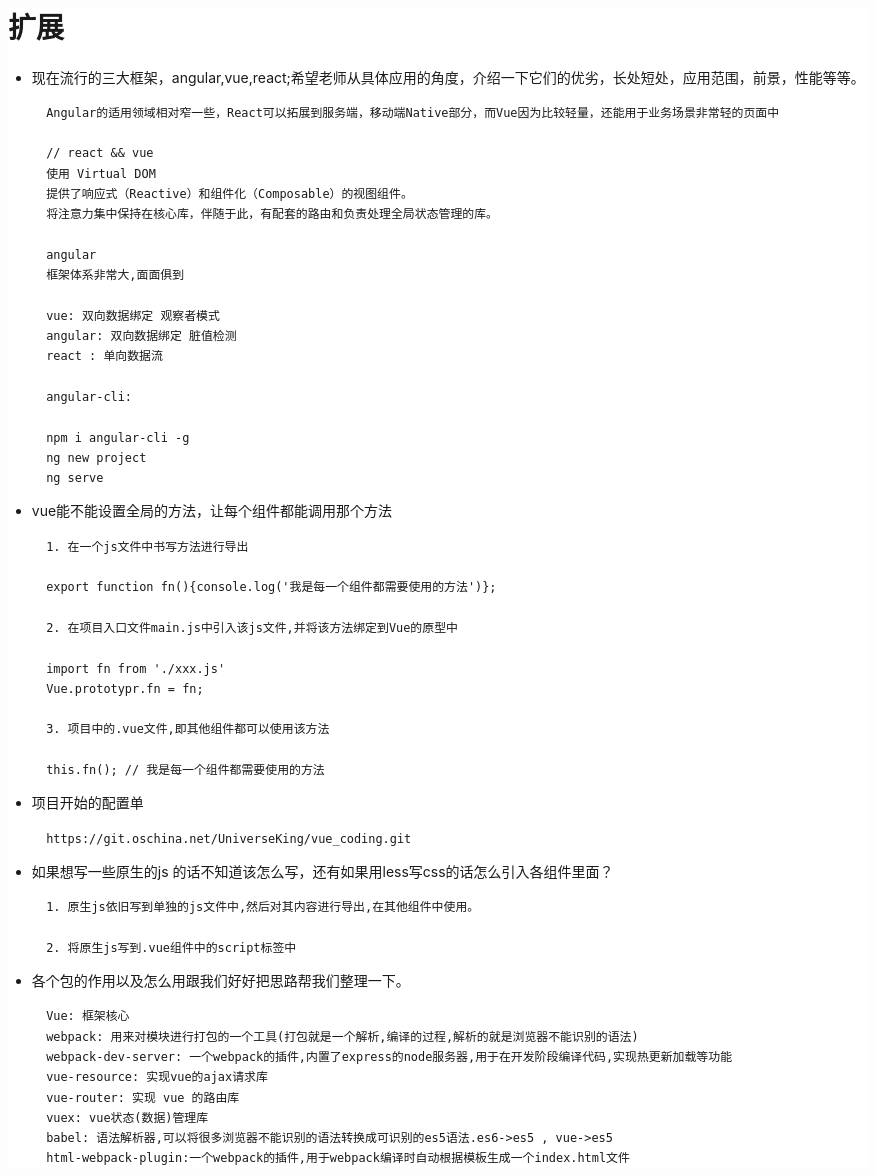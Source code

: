 # 扩展
- 现在流行的三大框架，angular,vue,react;希望老师从具体应用的角度，介绍一下它们的优劣，长处短处，应用范围，前景，性能等等。

        Angular的适用领域相对窄一些，React可以拓展到服务端，移动端Native部分，而Vue因为比较轻量，还能用于业务场景非常轻的页面中

        // react && vue
        使用 Virtual DOM
        提供了响应式（Reactive）和组件化（Composable）的视图组件。
        将注意力集中保持在核心库，伴随于此，有配套的路由和负责处理全局状态管理的库。

        angular 
        框架体系非常大,面面俱到
       
        vue: 双向数据绑定 观察者模式
        angular: 双向数据绑定 脏值检测
        react : 单向数据流

        angular-cli:

        npm i angular-cli -g
        ng new project
        ng serve

- vue能不能设置全局的方法，让每个组件都能调用那个方法

        1. 在一个js文件中书写方法进行导出

        export function fn(){console.log('我是每一个组件都需要使用的方法')};

        2. 在项目入口文件main.js中引入该js文件,并将该方法绑定到Vue的原型中

        import fn from './xxx.js'
        Vue.prototypr.fn = fn;

        3. 项目中的.vue文件,即其他组件都可以使用该方法

        this.fn(); // 我是每一个组件都需要使用的方法

- 项目开始的配置单

        https://git.oschina.net/UniverseKing/vue_coding.git

- 如果想写一些原生的js 的话不知道该怎么写，还有如果用less写css的话怎么引入各组件里面？

        1. 原生js依旧写到单独的js文件中,然后对其内容进行导出,在其他组件中使用。

        2. 将原生js写到.vue组件中的script标签中

- 各个包的作用以及怎么用跟我们好好把思路帮我们整理一下。

        Vue: 框架核心
        webpack: 用来对模块进行打包的一个工具(打包就是一个解析,编译的过程,解析的就是浏览器不能识别的语法)
        webpack-dev-server: 一个webpack的插件,内置了express的node服务器,用于在开发阶段编译代码,实现热更新加载等功能
        vue-resource: 实现vue的ajax请求库
        vue-router: 实现 vue 的路由库
        vuex: vue状态(数据)管理库
        babel: 语法解析器,可以将很多浏览器不能识别的语法转换成可识别的es5语法.es6->es5 , vue->es5 
        html-webpack-plugin:一个webpack的插件,用于webpack编译时自动根据模板生成一个index.html文件
